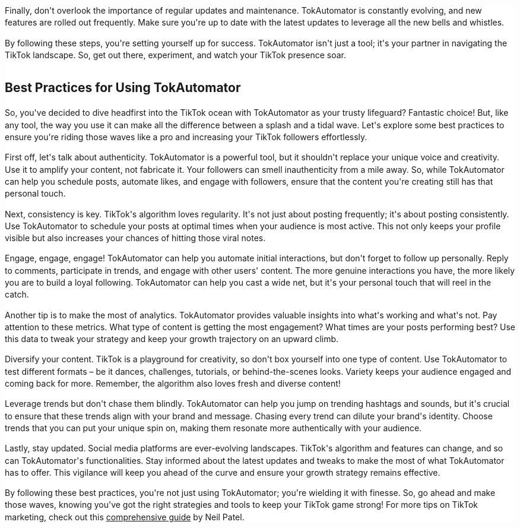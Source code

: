 Finally, don't overlook the importance of regular updates and maintenance. TokAutomator is constantly evolving, and new features are rolled out frequently. Make sure you're up to date with the latest updates to leverage all the new bells and whistles.

By following these steps, you're setting yourself up for success. TokAutomator isn't just a tool; it's your partner in navigating the TikTok landscape. So, get out there, experiment, and watch your TikTok presence soar.

## Best Practices for Using TokAutomator

So, you've decided to dive headfirst into the TikTok ocean with TokAutomator as your trusty lifeguard? Fantastic choice! But, like any tool, the way you use it can make all the difference between a splash and a tidal wave. Let's explore some best practices to ensure you're riding those waves like a pro and increasing your TikTok followers effortlessly.

First off, let's talk about authenticity. TokAutomator is a powerful tool, but it shouldn't replace your unique voice and creativity. Use it to amplify your content, not fabricate it. Your followers can smell inauthenticity from a mile away. So, while TokAutomator can help you schedule posts, automate likes, and engage with followers, ensure that the content you're creating still has that personal touch. 

Next, consistency is key. TikTok's algorithm loves regularity. It's not just about posting frequently; it's about posting consistently. Use TokAutomator to schedule your posts at optimal times when your audience is most active. This not only keeps your profile visible but also increases your chances of hitting those viral notes. 

Engage, engage, engage! TokAutomator can help you automate initial interactions, but don't forget to follow up personally. Reply to comments, participate in trends, and engage with other users' content. The more genuine interactions you have, the more likely you are to build a loyal following. TokAutomator can help you cast a wide net, but it's your personal touch that will reel in the catch.

Another tip is to make the most of analytics. TokAutomator provides valuable insights into what's working and what's not. Pay attention to these metrics. What type of content is getting the most engagement? What times are your posts performing best? Use this data to tweak your strategy and keep your growth trajectory on an upward climb.



Diversify your content. TikTok is a playground for creativity, so don't box yourself into one type of content. Use TokAutomator to test different formats – be it dances, challenges, tutorials, or behind-the-scenes looks. Variety keeps your audience engaged and coming back for more. Remember, the algorithm also loves fresh and diverse content!

Leverage trends but don't chase them blindly. TokAutomator can help you jump on trending hashtags and sounds, but it's crucial to ensure that these trends align with your brand and message. Chasing every trend can dilute your brand's identity. Choose trends that you can put your unique spin on, making them resonate more authentically with your audience.

Lastly, stay updated. Social media platforms are ever-evolving landscapes. TikTok's algorithm and features can change, and so can TokAutomator's functionalities. Stay informed about the latest updates and tweaks to make the most of what TokAutomator has to offer. This vigilance will keep you ahead of the curve and ensure your growth strategy remains effective.

By following these best practices, you're not just using TokAutomator; you're wielding it with finesse. So, go ahead and make those waves, knowing you've got the right strategies and tools to keep your TikTok game strong! For more tips on TikTok marketing, check out this [comprehensive guide](https://neilpatel.com/blog/tiktok-marketing/) by Neil Patel.

